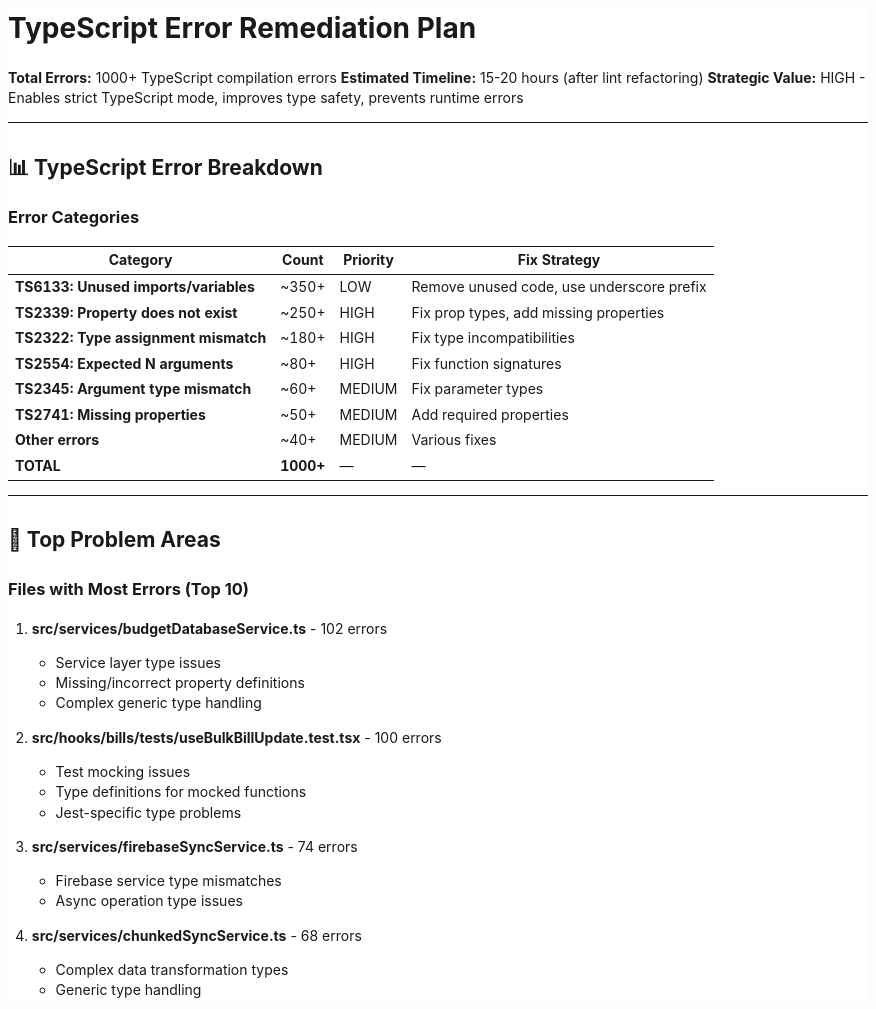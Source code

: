 # TypeScript Error Remediation Plan

**Total Errors:** 1000+ TypeScript compilation errors
**Estimated Timeline:** 15-20 hours (after lint refactoring)
**Strategic Value:** HIGH - Enables strict TypeScript mode, improves type safety, prevents runtime errors

---

## 📊 TypeScript Error Breakdown

### Error Categories

| Category                             | Count     | Priority | Fix Strategy                              |
| ------------------------------------ | --------- | -------- | ----------------------------------------- |
| **TS6133: Unused imports/variables** | ~350+     | LOW      | Remove unused code, use underscore prefix |
| **TS2339: Property does not exist**  | ~250+     | HIGH     | Fix prop types, add missing properties    |
| **TS2322: Type assignment mismatch** | ~180+     | HIGH     | Fix type incompatibilities                |
| **TS2554: Expected N arguments**     | ~80+      | HIGH     | Fix function signatures                   |
| **TS2345: Argument type mismatch**   | ~60+      | MEDIUM   | Fix parameter types                       |
| **TS2741: Missing properties**       | ~50+      | MEDIUM   | Add required properties                   |
| **Other errors**                     | ~40+      | MEDIUM   | Various fixes                             |
| **TOTAL**                            | **1000+** | —        | —                                         |

---

## 🎯 Top Problem Areas

### Files with Most Errors (Top 10)

1. **src/services/budgetDatabaseService.ts** - 102 errors
   - Service layer type issues
   - Missing/incorrect property definitions
   - Complex generic type handling

2. **src/hooks/bills/**tests**/useBulkBillUpdate.test.tsx** - 100 errors
   - Test mocking issues
   - Type definitions for mocked functions
   - Jest-specific type problems

3. **src/services/firebaseSyncService.ts** - 74 errors
   - Firebase service type mismatches
   - Async operation type issues

4. **src/services/chunkedSyncService.ts** - 68 errors
   - Complex data transformation types
   - Generic type handling

